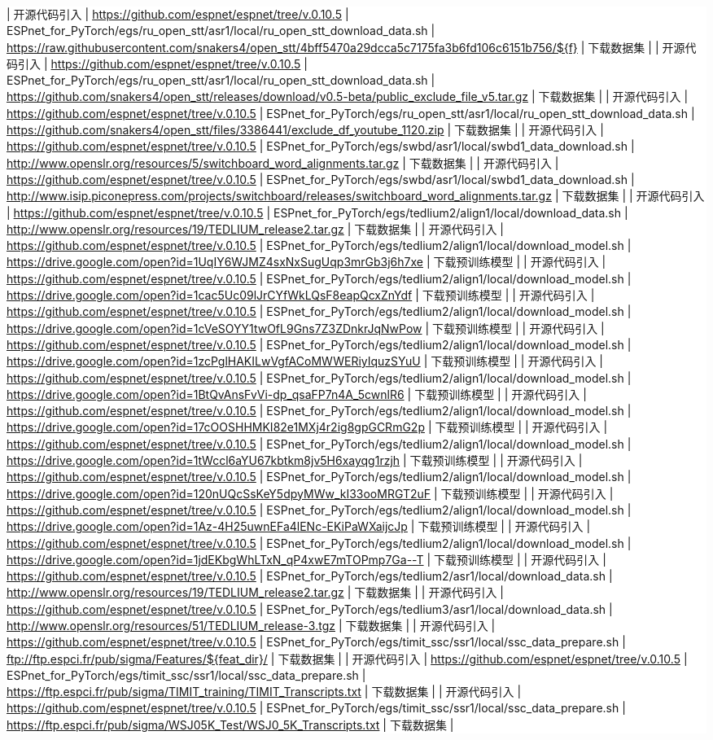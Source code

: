 | 开源代码引入 | https://github.com/espnet/espnet/tree/v.0.10.5 | ESPnet_for_PyTorch/egs/ru_open_stt/asr1/local/ru_open_stt_download_data.sh  | https://raw.githubusercontent.com/snakers4/open_stt/4bff5470a29dcca5c7175fa3b6fd106c6151b756/${f}                              | 下载数据集   |
| 开源代码引入 | https://github.com/espnet/espnet/tree/v.0.10.5 | ESPnet_for_PyTorch/egs/ru_open_stt/asr1/local/ru_open_stt_download_data.sh  | https://github.com/snakers4/open_stt/releases/download/v0.5-beta/public_exclude_file_v5.tar.gz                                 | 下载数据集   |
| 开源代码引入 | https://github.com/espnet/espnet/tree/v.0.10.5 | ESPnet_for_PyTorch/egs/ru_open_stt/asr1/local/ru_open_stt_download_data.sh  | https://github.com/snakers4/open_stt/files/3386441/exclude_df_youtube_1120.zip                                                 | 下载数据集   |
| 开源代码引入 | https://github.com/espnet/espnet/tree/v.0.10.5 | ESPnet_for_PyTorch/egs/swbd/asr1/local/swbd1_data_download.sh               | http://www.openslr.org/resources/5/switchboard_word_alignments.tar.gz                                                          | 下载数据集   |
| 开源代码引入 | https://github.com/espnet/espnet/tree/v.0.10.5 | ESPnet_for_PyTorch/egs/swbd/asr1/local/swbd1_data_download.sh               | http://www.isip.piconepress.com/projects/switchboard/releases/switchboard_word_alignments.tar.gz                               | 下载数据集   |
| 开源代码引入 | https://github.com/espnet/espnet/tree/v.0.10.5 | ESPnet_for_PyTorch/egs/tedlium2/align1/local/download_data.sh               | http://www.openslr.org/resources/19/TEDLIUM_release2.tar.gz                                                                    | 下载数据集   |
| 开源代码引入 | https://github.com/espnet/espnet/tree/v.0.10.5 | ESPnet_for_PyTorch/egs/tedlium2/align1/local/download_model.sh              | https://drive.google.com/open?id=1UqIY6WJMZ4sxNxSugUqp3mrGb3j6h7xe                                                             | 下载预训练模型 |
| 开源代码引入 | https://github.com/espnet/espnet/tree/v.0.10.5 | ESPnet_for_PyTorch/egs/tedlium2/align1/local/download_model.sh              | https://drive.google.com/open?id=1cac5Uc09lJrCYfWkLQsF8eapQcxZnYdf                                                             | 下载预训练模型 |
| 开源代码引入 | https://github.com/espnet/espnet/tree/v.0.10.5 | ESPnet_for_PyTorch/egs/tedlium2/align1/local/download_model.sh              | https://drive.google.com/open?id=1cVeSOYY1twOfL9Gns7Z3ZDnkrJqNwPow                                                             | 下载预训练模型 |
| 开源代码引入 | https://github.com/espnet/espnet/tree/v.0.10.5 | ESPnet_for_PyTorch/egs/tedlium2/align1/local/download_model.sh              | https://drive.google.com/open?id=1zcPglHAKILwVgfACoMWWERiyIquzSYuU                                                             | 下载预训练模型 |
| 开源代码引入 | https://github.com/espnet/espnet/tree/v.0.10.5 | ESPnet_for_PyTorch/egs/tedlium2/align1/local/download_model.sh              | https://drive.google.com/open?id=1BtQvAnsFvVi-dp_qsaFP7n4A_5cwnlR6                                                             | 下载预训练模型 |
| 开源代码引入 | https://github.com/espnet/espnet/tree/v.0.10.5 | ESPnet_for_PyTorch/egs/tedlium2/align1/local/download_model.sh              | https://drive.google.com/open?id=17cOOSHHMKI82e1MXj4r2ig8gpGCRmG2p                                                             | 下载预训练模型 |
| 开源代码引入 | https://github.com/espnet/espnet/tree/v.0.10.5 | ESPnet_for_PyTorch/egs/tedlium2/align1/local/download_model.sh              | https://drive.google.com/open?id=1tWccl6aYU67kbtkm8jv5H6xayqg1rzjh                                                             | 下载预训练模型 |
| 开源代码引入 | https://github.com/espnet/espnet/tree/v.0.10.5 | ESPnet_for_PyTorch/egs/tedlium2/align1/local/download_model.sh              | https://drive.google.com/open?id=120nUQcSsKeY5dpyMWw_kI33ooMRGT2uF                                                             | 下载预训练模型 |
| 开源代码引入 | https://github.com/espnet/espnet/tree/v.0.10.5 | ESPnet_for_PyTorch/egs/tedlium2/align1/local/download_model.sh              | https://drive.google.com/open?id=1Az-4H25uwnEFa4lENc-EKiPaWXaijcJp                                                             | 下载预训练模型 |
| 开源代码引入 | https://github.com/espnet/espnet/tree/v.0.10.5 | ESPnet_for_PyTorch/egs/tedlium2/align1/local/download_model.sh              | https://drive.google.com/open?id=1jdEKbgWhLTxN_qP4xwE7mTOPmp7Ga--T                                                             | 下载预训练模型 |
| 开源代码引入 | https://github.com/espnet/espnet/tree/v.0.10.5 | ESPnet_for_PyTorch/egs/tedlium2/asr1/local/download_data.sh                 | http://www.openslr.org/resources/19/TEDLIUM_release2.tar.gz                                                                    | 下载数据集   |
| 开源代码引入 | https://github.com/espnet/espnet/tree/v.0.10.5 | ESPnet_for_PyTorch/egs/tedlium3/asr1/local/download_data.sh                 | http://www.openslr.org/resources/51/TEDLIUM_release-3.tgz                                                                      | 下载数据集   |
| 开源代码引入 | https://github.com/espnet/espnet/tree/v.0.10.5 | ESPnet_for_PyTorch/egs/timit_ssc/ssr1/local/ssc_data_prepare.sh             | ftp://ftp.espci.fr/pub/sigma/Features/${feat_dir}/                                                                             | 下载数据集   |
| 开源代码引入 | https://github.com/espnet/espnet/tree/v.0.10.5 | ESPnet_for_PyTorch/egs/timit_ssc/ssr1/local/ssc_data_prepare.sh             | https://ftp.espci.fr/pub/sigma/TIMIT_training/TIMIT_Transcripts.txt                                                            | 下载数据集   |
| 开源代码引入 | https://github.com/espnet/espnet/tree/v.0.10.5 | ESPnet_for_PyTorch/egs/timit_ssc/ssr1/local/ssc_data_prepare.sh             | https://ftp.espci.fr/pub/sigma/WSJ05K_Test/WSJ0_5K_Transcripts.txt                                                             | 下载数据集   |